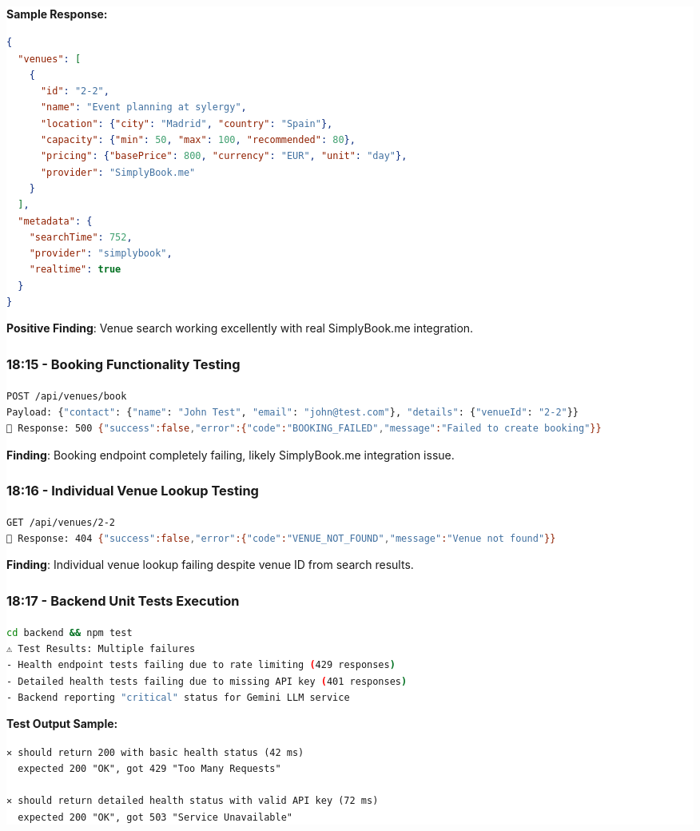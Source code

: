 **Sample Response:**
```json
{
  "venues": [
    {
      "id": "2-2",
      "name": "Event planning at sylergy",
      "location": {"city": "Madrid", "country": "Spain"},
      "capacity": {"min": 50, "max": 100, "recommended": 80},
      "pricing": {"basePrice": 800, "currency": "EUR", "unit": "day"},
      "provider": "SimplyBook.me"
    }
  ],
  "metadata": {
    "searchTime": 752,
    "provider": "simplybook",
    "realtime": true
  }
}
```

**Positive Finding**: Venue search working excellently with real SimplyBook.me integration.

### 18:15 - Booking Functionality Testing
```bash
POST /api/venues/book
Payload: {"contact": {"name": "John Test", "email": "john@test.com"}, "details": {"venueId": "2-2"}}
🔴 Response: 500 {"success":false,"error":{"code":"BOOKING_FAILED","message":"Failed to create booking"}}
```

**Finding**: Booking endpoint completely failing, likely SimplyBook.me integration issue.

### 18:16 - Individual Venue Lookup Testing
```bash
GET /api/venues/2-2
🔴 Response: 404 {"success":false,"error":{"code":"VENUE_NOT_FOUND","message":"Venue not found"}}
```

**Finding**: Individual venue lookup failing despite venue ID from search results.

### 18:17 - Backend Unit Tests Execution
```bash
cd backend && npm test
⚠️ Test Results: Multiple failures
- Health endpoint tests failing due to rate limiting (429 responses)
- Detailed health tests failing due to missing API key (401 responses)  
- Backend reporting "critical" status for Gemini LLM service
```

**Test Output Sample:**
```
✕ should return 200 with basic health status (42 ms)
  expected 200 "OK", got 429 "Too Many Requests"

✕ should return detailed health status with valid API key (72 ms)  
  expected 200 "OK", got 503 "Service Unavailable"
```
